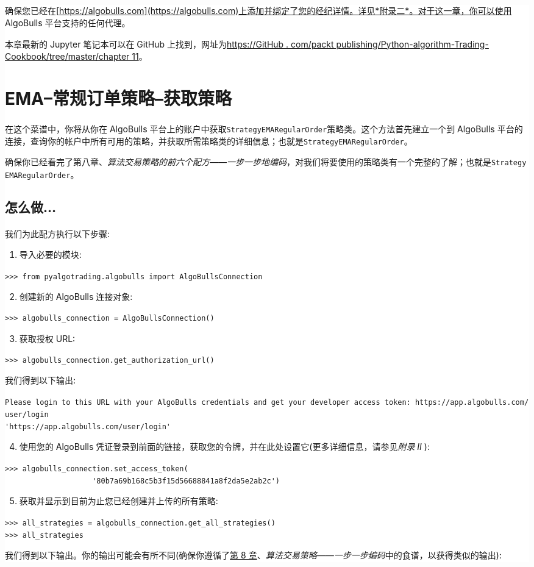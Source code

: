 确保您已经在[https://algobulls.com](https://algobulls.com)上添加并绑定了您的经纪详情。详见*附录二*。对于这一章，你可以使用 AlgoBulls 平台支持的任何代理。

本章最新的 Jupyter 笔记本可以在 GitHub 上找到，网址为[https://GitHub . com/packt publishing/Python-algorithm-Trading-Cookbook/tree/master/chapter 11](https://github.com/PacktPublishing/Python-Algorithmic-Trading-Cookbook/tree/master/Chapter11)。

# EMA–常规订单策略–获取策略

在这个菜谱中，你将从你在 AlgoBulls 平台上的账户中获取`StrategyEMARegularOrder`策略类。这个方法首先建立一个到 AlgoBulls 平台的连接，查询你的帐户中所有可用的策略，并获取所需策略类的详细信息；也就是`StrategyEMARegularOrder`。

确保你已经看完了第八章、*算法交易策略的前六个配方——一步一步地编码*，对我们将要使用的策略类有一个完整的了解；也就是`StrategyEMARegularOrder`。

## 怎么做…

我们为此配方执行以下步骤:

1.  导入必要的模块:

```
>>> from pyalgotrading.algobulls import AlgoBullsConnection
```

2.  创建新的 AlgoBulls 连接对象:

```
>>> algobulls_connection = AlgoBullsConnection()
```

3.  获取授权 URL:

```
>>> algobulls_connection.get_authorization_url()
```

我们得到以下输出:

```
Please login to this URL with your AlgoBulls credentials and get your developer access token: https://app.algobulls.com/user/login
'https://app.algobulls.com/user/login'
```

4.  使用您的 AlgoBulls 凭证登录到前面的链接，获取您的令牌，并在此处设置它(更多详细信息，请参见*附录 II* ):

```
>>> algobulls_connection.set_access_token(
                    '80b7a69b168c5b3f15d56688841a8f2da5e2ab2c')
```

5.  获取并显示到目前为止您已经创建并上传的所有策略:

```
>>> all_strategies = algobulls_connection.get_all_strategies()
>>> all_strategies
```

我们得到以下输出。你的输出可能会有所不同(确保你遵循了[第 8 章](08.html)、*算法交易策略——一步一步编码*中的食谱，以获得类似的输出):
